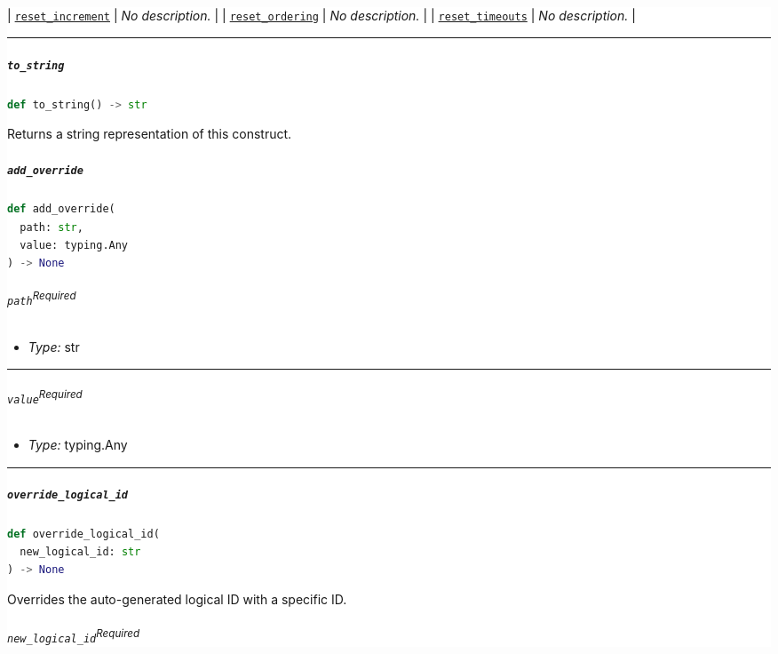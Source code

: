 | <code><a href="#@cdktf/provider-snowflake.sequence.Sequence.resetIncrement">reset_increment</a></code> | *No description.* |
| <code><a href="#@cdktf/provider-snowflake.sequence.Sequence.resetOrdering">reset_ordering</a></code> | *No description.* |
| <code><a href="#@cdktf/provider-snowflake.sequence.Sequence.resetTimeouts">reset_timeouts</a></code> | *No description.* |

---

##### `to_string` <a name="to_string" id="@cdktf/provider-snowflake.sequence.Sequence.toString"></a>

```python
def to_string() -> str
```

Returns a string representation of this construct.

##### `add_override` <a name="add_override" id="@cdktf/provider-snowflake.sequence.Sequence.addOverride"></a>

```python
def add_override(
  path: str,
  value: typing.Any
) -> None
```

###### `path`<sup>Required</sup> <a name="path" id="@cdktf/provider-snowflake.sequence.Sequence.addOverride.parameter.path"></a>

- *Type:* str

---

###### `value`<sup>Required</sup> <a name="value" id="@cdktf/provider-snowflake.sequence.Sequence.addOverride.parameter.value"></a>

- *Type:* typing.Any

---

##### `override_logical_id` <a name="override_logical_id" id="@cdktf/provider-snowflake.sequence.Sequence.overrideLogicalId"></a>

```python
def override_logical_id(
  new_logical_id: str
) -> None
```

Overrides the auto-generated logical ID with a specific ID.

###### `new_logical_id`<sup>Required</sup> <a name="new_logical_id" id="@cdktf/provider-snowflake.sequence.Sequence.overrideLogicalId.parameter.newLogicalId"></a>
